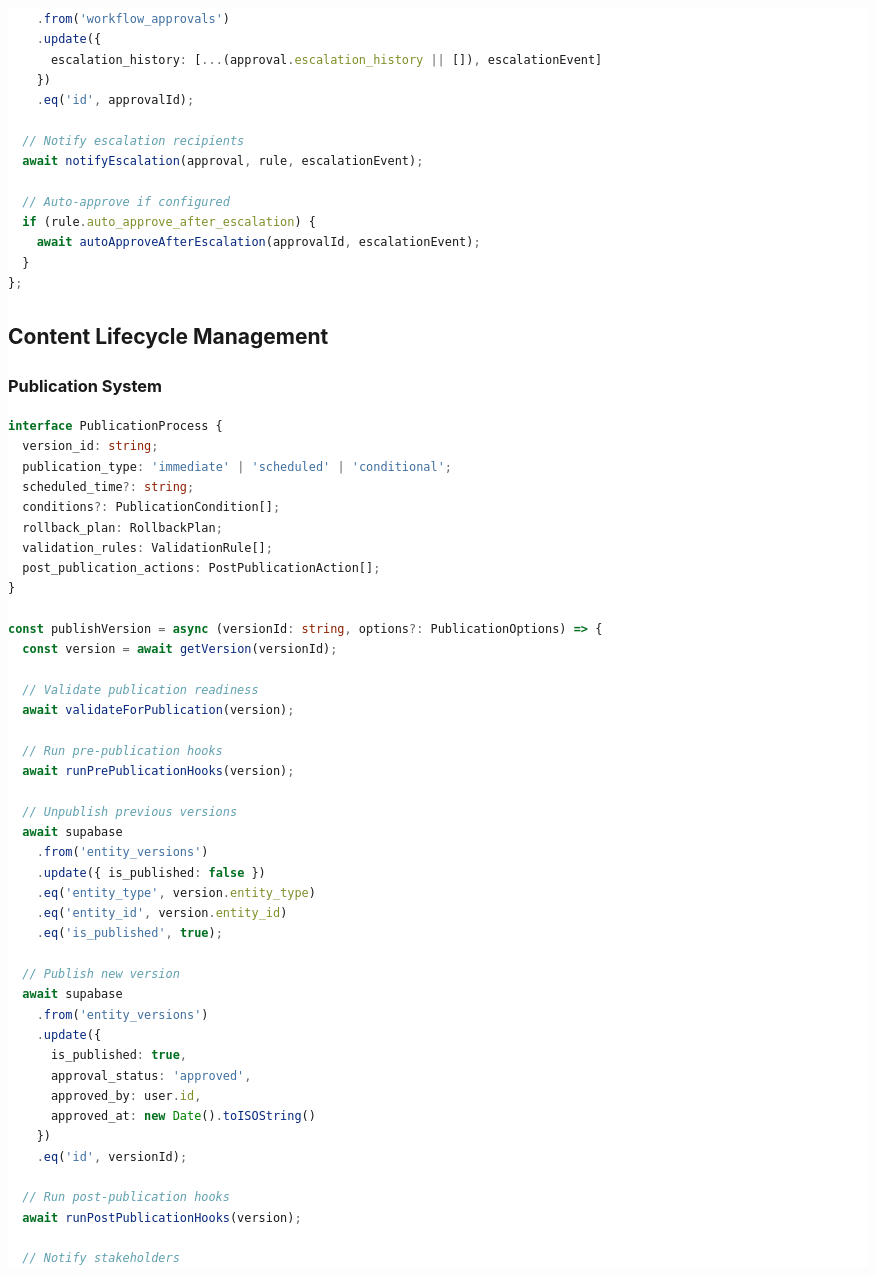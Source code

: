 ```typescript
    .from('workflow_approvals')
    .update({
      escalation_history: [...(approval.escalation_history || []), escalationEvent]
    })
    .eq('id', approvalId);
  
  // Notify escalation recipients
  await notifyEscalation(approval, rule, escalationEvent);
  
  // Auto-approve if configured
  if (rule.auto_approve_after_escalation) {
    await autoApproveAfterEscalation(approvalId, escalationEvent);
  }
};
```

## Content Lifecycle Management

### Publication System
```typescript
interface PublicationProcess {
  version_id: string;
  publication_type: 'immediate' | 'scheduled' | 'conditional';
  scheduled_time?: string;
  conditions?: PublicationCondition[];
  rollback_plan: RollbackPlan;
  validation_rules: ValidationRule[];
  post_publication_actions: PostPublicationAction[];
}

const publishVersion = async (versionId: string, options?: PublicationOptions) => {
  const version = await getVersion(versionId);
  
  // Validate publication readiness
  await validateForPublication(version);
  
  // Run pre-publication hooks
  await runPrePublicationHooks(version);
  
  // Unpublish previous versions
  await supabase
    .from('entity_versions')
    .update({ is_published: false })
    .eq('entity_type', version.entity_type)
    .eq('entity_id', version.entity_id)
    .eq('is_published', true);
  
  // Publish new version
  await supabase
    .from('entity_versions')
    .update({
      is_published: true,
      approval_status: 'approved',
      approved_by: user.id,
      approved_at: new Date().toISOString()
    })
    .eq('id', versionId);
  
  // Run post-publication hooks
  await runPostPublicationHooks(version);
  
  // Notify stakeholders
```